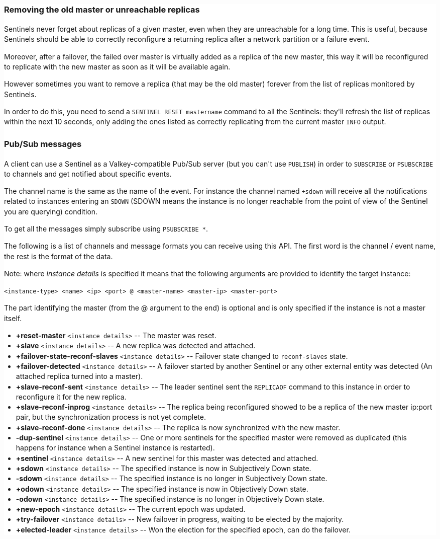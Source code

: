 ### Removing the old master or unreachable replicas

Sentinels never forget about replicas of a given master, even when they are
unreachable for a long time. This is useful, because Sentinels should be able
to correctly reconfigure a returning replica after a network partition or a
failure event.

Moreover, after a failover, the failed over master is virtually added as a
replica of the new master, this way it will be reconfigured to replicate with
the new master as soon as it will be available again.

However sometimes you want to remove a replica (that may be the old master)
forever from the list of replicas monitored by Sentinels.

In order to do this, you need to send a `SENTINEL RESET mastername` command
to all the Sentinels: they'll refresh the list of replicas within the next
10 seconds, only adding the ones listed as correctly replicating from the
current master `INFO` output.

### Pub/Sub messages

A client can use a Sentinel as a Valkey-compatible Pub/Sub server
(but you can't use `PUBLISH`) in order to `SUBSCRIBE` or `PSUBSCRIBE` to
channels and get notified about specific events.

The channel name is the same as the name of the event. For instance the
channel named `+sdown` will receive all the notifications related to instances
entering an `SDOWN` (SDOWN means the instance is no longer reachable from
the point of view of the Sentinel you are querying) condition.

To get all the messages simply subscribe using `PSUBSCRIBE *`.

The following is a list of channels and message formats you can receive using
this API. The first word is the channel / event name, the rest is the format of the data.

Note: where *instance details* is specified it means that the following arguments are provided to identify the target instance:

    <instance-type> <name> <ip> <port> @ <master-name> <master-ip> <master-port>

The part identifying the master (from the @ argument to the end) is optional
and is only specified if the instance is not a master itself.

* **+reset-master** `<instance details>` -- The master was reset.
* **+slave** `<instance details>` -- A new replica was detected and attached.
* **+failover-state-reconf-slaves** `<instance details>` -- Failover state changed to `reconf-slaves` state.
* **+failover-detected** `<instance details>` -- A failover started by another Sentinel or any other external entity was detected (An attached replica turned into a master).
* **+slave-reconf-sent** `<instance details>` -- The leader sentinel sent the `REPLICAOF` command to this instance in order to reconfigure it for the new replica.
* **+slave-reconf-inprog** `<instance details>` -- The replica being reconfigured showed to be a replica of the new master ip:port pair, but the synchronization process is not yet complete.
* **+slave-reconf-done** `<instance details>` -- The replica is now synchronized with the new master.
* **-dup-sentinel** `<instance details>` -- One or more sentinels for the specified master were removed as duplicated (this happens for instance when a Sentinel instance is restarted).
* **+sentinel** `<instance details>` -- A new sentinel for this master was detected and attached.
* **+sdown** `<instance details>` -- The specified instance is now in Subjectively Down state.
* **-sdown** `<instance details>` -- The specified instance is no longer in Subjectively Down state.
* **+odown** `<instance details>` -- The specified instance is now in Objectively Down state.
* **-odown** `<instance details>` -- The specified instance is no longer in Objectively Down state.
* **+new-epoch** `<instance details>` -- The current epoch was updated.
* **+try-failover** `<instance details>` -- New failover in progress, waiting to be elected by the majority.
* **+elected-leader** `<instance details>` -- Won the election for the specified epoch, can do the failover.